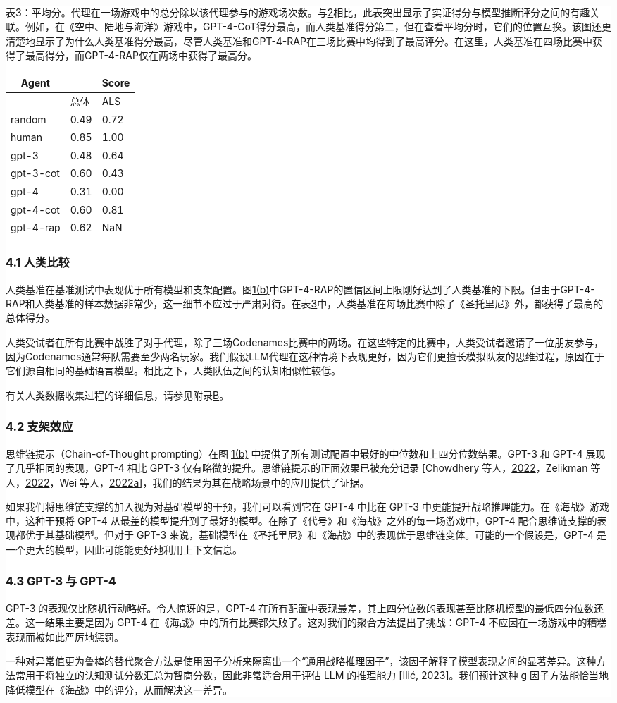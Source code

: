 表3：平均分。代理在一场游戏中的总分除以该代理参与的游戏场次数。与[2](https://arxiv.org/html/2406.06613v2#S4.T2 "表2 ‣ 4 实证结果 ‣ GameBench：评估LLM代理的战略推理能力")相比，此表突出显示了实证得分与模型推断评分之间的有趣关联。例如，在《空中、陆地与海洋》游戏中，GPT-4-CoT得分最高，而人类基准得分第二，但在查看平均分时，它们的位置互换。该图还更清楚地显示了为什么人类基准得分最高，尽管人类基准和GPT-4-RAP在三场比赛中均得到了最高评分。在这里，人类基准在四场比赛中获得了最高得分，而GPT-4-RAP仅在两场中获得了最高分。

| Agent |  | Score |
| --- | --- | --- |
|  | 总体 | ALS | ARC | AYT | CN | HV | PT | SN | TRB | SB |
| random | 0.49 | 0.72 | 0.60 | 0.25 | 0.18 | 0.41 | 0.50 | 0.56 | 0.52 | 0.58 |
| human | 0.85 | 1.00 | NaN | NaN | NaN | 1.00 | 1.00 | 0.43 | NaN | 0.78 |
| gpt-3 | 0.48 | 0.64 | 0.43 | 0.43 | 0.63 | 0.80 | 0.50 | 0.47 | 0.27 | 0.40 |
| gpt-3-cot | 0.60 | 0.43 | 0.50 | 0.93 | 0.89 | 0.60 | 0.50 | 0.61 | 0.33 | 0.55 |
| gpt-4 | 0.31 | 0.00 | 0.42 | 0.33 | 0.83 | 0.33 | 0.31 | 0.42 | 0.71 | 0.20 |
| gpt-4-cot | 0.60 | 0.81 | 0.50 | 0.64 | 1.00 | 0.50 | 0.50 | 0.37 | 0.75 | 0.51 |
| gpt-4-rap | 0.62 | NaN | 0.33 | 1.00 | NaN | 0.50 | NaN | 0.58 | 1.00 | 0.26 |

### 4.1 人类比较

人类基准在基准测试中表现优于所有模型和支架配置。图[1(b)](https://arxiv.org/html/2406.06613v2#S0.F1.sf2 "图1 ‣ GameBench：评估LLM代理的战略推理能力")中GPT-4-RAP的置信区间上限刚好达到了人类基准的下限。但由于GPT-4-RAP和人类基准的样本数据非常少，这一细节不应过于严肃对待。在表[3](https://arxiv.org/html/2406.06613v2#S4.T3 "表3 ‣ 4 实证结果 ‣ GameBench：评估LLM代理的战略推理能力")中，人类基准在每场比赛中除了《圣托里尼》外，都获得了最高的总体得分。

人类受试者在所有比赛中战胜了对手代理，除了三场Codenames比赛中的两场。在这些特定的比赛中，人类受试者邀请了一位朋友参与，因为Codenames通常每队需要至少两名玩家。我们假设LLM代理在这种情境下表现更好，因为它们更擅长模拟队友的思维过程，原因在于它们源自相同的基础语言模型。相比之下，人类队伍之间的认知相似性较低。

有关人类数据收集过程的详细信息，请参见附录[B](https://arxiv.org/html/2406.06613v2#A2 "附录B 人类受试者研究 ‣ GameBench：评估LLM代理的战略推理能力")。

### 4.2 支架效应

思维链提示（Chain-of-Thought prompting）在图 [1(b)](https://arxiv.org/html/2406.06613v2#S0.F1.sf2 "图 1 ‣ GameBench：评估 LLM 代理的战略推理能力") 中提供了所有测试配置中最好的中位数和上四分位数结果。GPT-3 和 GPT-4 展现了几乎相同的表现，GPT-4 相比 GPT-3 仅有略微的提升。思维链提示的正面效果已被充分记录 [Chowdhery 等人，[2022](https://arxiv.org/html/2406.06613v2#bib.bib11)，Zelikman 等人，[2022](https://arxiv.org/html/2406.06613v2#bib.bib44)，Wei 等人，[2022a](https://arxiv.org/html/2406.06613v2#bib.bib38)]，我们的结果为其在战略场景中的应用提供了证据。

如果我们将思维链支撑的加入视为对基础模型的干预，我们可以看到它在 GPT-4 中比在 GPT-3 中更能提升战略推理能力。在《海战》游戏中，这种干预将 GPT-4 从最差的模型提升到了最好的模型。在除了《代号》和《海战》之外的每一场游戏中，GPT-4 配合思维链支撑的表现都优于其基础模型。但对于 GPT-3 来说，基础模型在《圣托里尼》和《海战》中的表现优于思维链变体。可能的一个假设是，GPT-4 是一个更大的模型，因此可能能更好地利用上下文信息。

### 4.3 GPT-3 与 GPT-4

GPT-3 的表现仅比随机行动略好。令人惊讶的是，GPT-4 在所有配置中表现最差，其上四分位数的表现甚至比随机模型的最低四分位数还差。这一结果主要是因为 GPT-4 在《海战》中的所有比赛都失败了。这对我们的聚合方法提出了挑战：GPT-4 不应因在一场游戏中的糟糕表现而被如此严厉地惩罚。

一种对异常值更为鲁棒的替代聚合方法是使用因子分析来隔离出一个“通用战略推理因子”，该因子解释了模型表现之间的显著差异。这种方法常用于将独立的认知测试分数汇总为智商分数，因此非常适合用于评估 LLM 的推理能力 [Ilić, [2023](https://arxiv.org/html/2406.06613v2#bib.bib17)]。我们预计这种 g 因子方法能恰当地降低模型在《海战》中的评分，从而解决这一差异。
